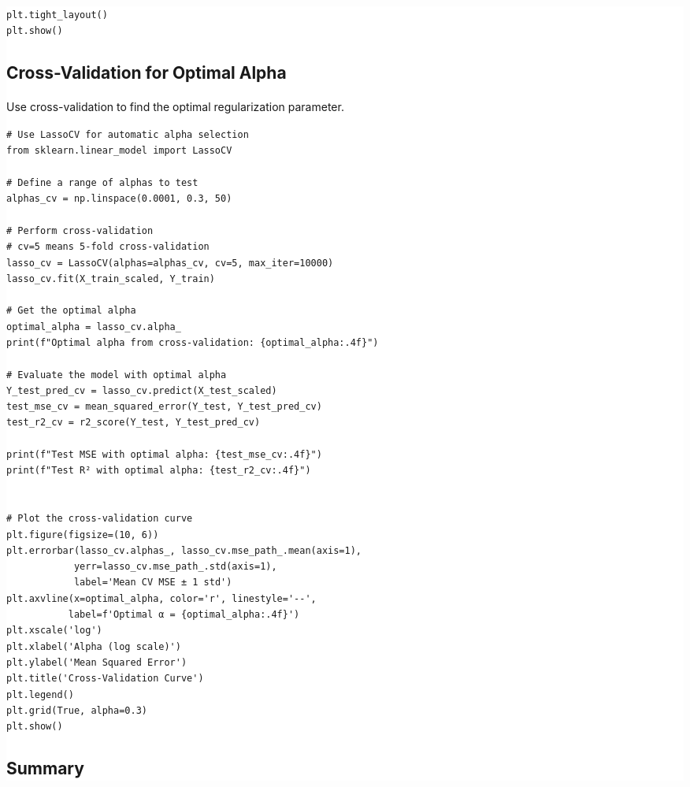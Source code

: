 ```{python}
plt.tight_layout()
plt.show()
```


## Cross-Validation for Optimal Alpha

Use cross-validation to find the optimal regularization parameter.

```{python}
# Use LassoCV for automatic alpha selection
from sklearn.linear_model import LassoCV

# Define a range of alphas to test
alphas_cv = np.linspace(0.0001, 0.3, 50)

# Perform cross-validation
# cv=5 means 5-fold cross-validation
lasso_cv = LassoCV(alphas=alphas_cv, cv=5, max_iter=10000)
lasso_cv.fit(X_train_scaled, Y_train)

# Get the optimal alpha
optimal_alpha = lasso_cv.alpha_
print(f"Optimal alpha from cross-validation: {optimal_alpha:.4f}")

# Evaluate the model with optimal alpha
Y_test_pred_cv = lasso_cv.predict(X_test_scaled)
test_mse_cv = mean_squared_error(Y_test, Y_test_pred_cv)
test_r2_cv = r2_score(Y_test, Y_test_pred_cv)

print(f"Test MSE with optimal alpha: {test_mse_cv:.4f}")
print(f"Test R² with optimal alpha: {test_r2_cv:.4f}")


# Plot the cross-validation curve
plt.figure(figsize=(10, 6))
plt.errorbar(lasso_cv.alphas_, lasso_cv.mse_path_.mean(axis=1), 
            yerr=lasso_cv.mse_path_.std(axis=1), 
            label='Mean CV MSE ± 1 std')
plt.axvline(x=optimal_alpha, color='r', linestyle='--', 
           label=f'Optimal α = {optimal_alpha:.4f}')
plt.xscale('log')
plt.xlabel('Alpha (log scale)')
plt.ylabel('Mean Squared Error')
plt.title('Cross-Validation Curve')
plt.legend()
plt.grid(True, alpha=0.3)
plt.show()
```

## Summary
